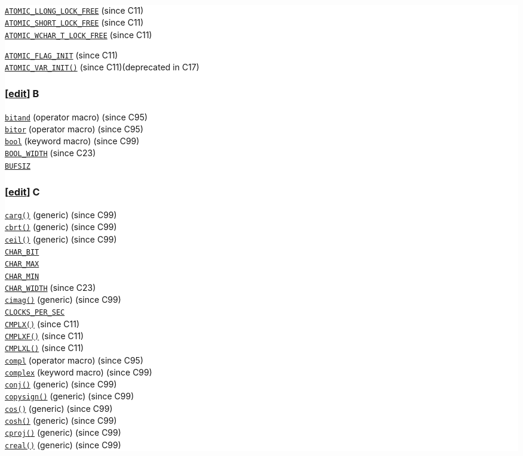 [`ATOMIC_LLONG_LOCK_FREE`](../atomic/ATOMIC_LOCK_FREE_consts.html "c/atomic/ATOMIC LOCK FREE consts") (since C11)  
[`ATOMIC_SHORT_LOCK_FREE`](../atomic/ATOMIC_LOCK_FREE_consts.html "c/atomic/ATOMIC LOCK FREE consts") (since C11)  
[`ATOMIC_WCHAR_T_LOCK_FREE`](../atomic/ATOMIC_LOCK_FREE_consts.html "c/atomic/ATOMIC LOCK FREE consts") (since C11)  
  
  
[`ATOMIC_FLAG_INIT`](../atomic/ATOMIC_FLAG_INIT.html "c/atomic/ATOMIC FLAG INIT") (since C11)  
[`ATOMIC_VAR_INIT()`](../atomic/ATOMIC_VAR_INIT.html "c/atomic/ATOMIC VAR INIT") (since C11)(deprecated in C17)  


### [[edit](https://en.cppreference.com/mwiki/index.php?title=c/symbol_index/macro&action=edit&section=4 "Edit section: B")] B

[`bitand`](../language/operator_alternative.html "c/language/operator alternative") (operator macro) (since C95)  
[`bitor`](../language/operator_alternative.html "c/language/operator alternative") (operator macro) (since C95)  
[`bool`](../types.html "c/types") (keyword macro) (since C99)  
[`BOOL_WIDTH`](../types/limits.html "c/types/limits") (since C23)  
[`BUFSIZ`](../io.html "c/io")  


### [[edit](https://en.cppreference.com/mwiki/index.php?title=c/symbol_index/macro&action=edit&section=5 "Edit section: C")] C

[`carg()`](../numeric/complex/carg.html "c/numeric/complex/carg") (generic) (since C99)  
[`cbrt()`](../numeric/math/cbrt.html "c/numeric/math/cbrt") (generic) (since C99)  
[`ceil()`](../numeric/math/ceil.html "c/numeric/math/ceil") (generic) (since C99)  
[`CHAR_BIT`](../types/limits.html "c/types/limits")  
[`CHAR_MAX`](../types/limits.html "c/types/limits")  
[`CHAR_MIN`](../types/limits.html "c/types/limits")  
[`CHAR_WIDTH`](../types/limits.html "c/types/limits") (since C23)  
[`cimag()`](../numeric/complex/cimag.html "c/numeric/complex/cimag") (generic) (since C99)  
[`CLOCKS_PER_SEC`](../chrono/CLOCKS_PER_SEC.html "c/chrono/CLOCKS PER SEC")  
[`CMPLX()`](../numeric/complex/CMPLX.html "c/numeric/complex/CMPLX") (since C11)  
[`CMPLXF()`](../numeric/complex/CMPLX.html "c/numeric/complex/CMPLX") (since C11)  
[`CMPLXL()`](../numeric/complex/CMPLX.html "c/numeric/complex/CMPLX") (since C11)  
[`compl`](../language/operator_alternative.html "c/language/operator alternative") (operator macro) (since C95)  
[`complex`](../numeric/complex/complex.html "c/numeric/complex/complex") (keyword macro) (since C99)  
[`conj()`](../numeric/complex/conj.html "c/numeric/complex/conj") (generic) (since C99)  
[`copysign()`](../numeric/math/copysign.html "c/numeric/math/copysign") (generic) (since C99)  
[`cos()`](../numeric/math/cos.html "c/numeric/math/cos") (generic) (since C99)  
[`cosh()`](../numeric/math/cosh.html "c/numeric/math/cosh") (generic) (since C99)  
[`cproj()`](../numeric/complex/cproj.html "c/numeric/complex/cproj") (generic) (since C99)  
[`creal()`](../numeric/complex/creal.html "c/numeric/complex/creal") (generic) (since C99)  

